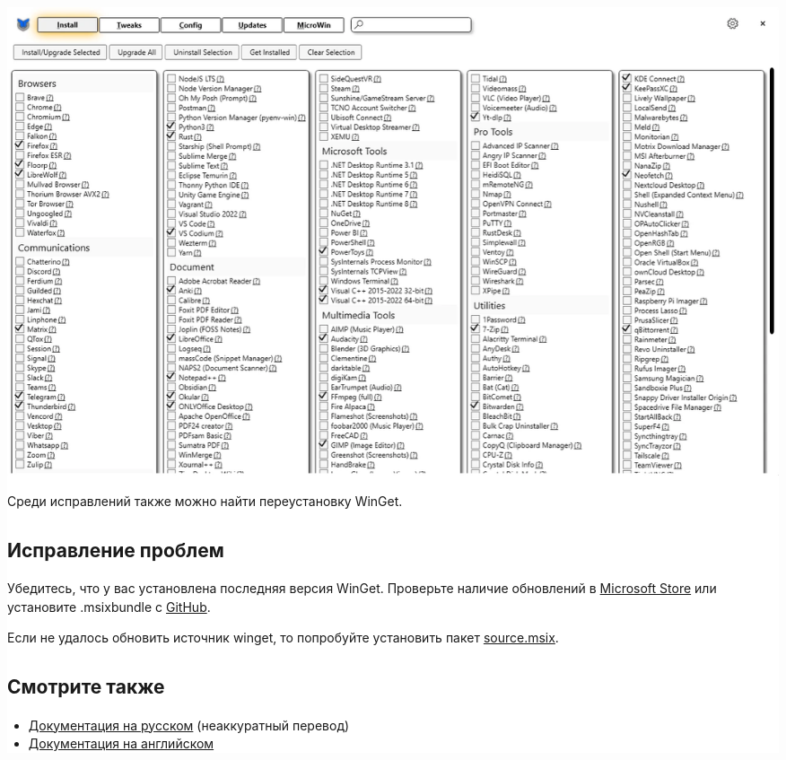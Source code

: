 ![Установка программ в WinUtil](/media/winget_winutil.webp)

Среди исправлений также можно найти переустановку WinGet.

## Исправление проблем

Убедитесь, что у вас установлена последняя версия WinGet. Проверьте наличие
обновлений в
[Microsoft Store](https://www.microsoft.com/p/app-installer/9nblggh4nns1) или
установите .msixbundle с
[GitHub](https://github.com/microsoft/winget-cli/releases/latest).

Если не удалось обновить источник winget, то попробуйте установить пакет
[source.msix](https://winget.azureedge.net/cache/source.msix).

## Смотрите также

- [Документация на русском](https://learn.microsoft.com/ru-ru/windows/package-manager/winget)
(неаккуратный перевод)
- [Документация на английском](https://learn.microsoft.com/en-us/windows/package-manager/winget)
